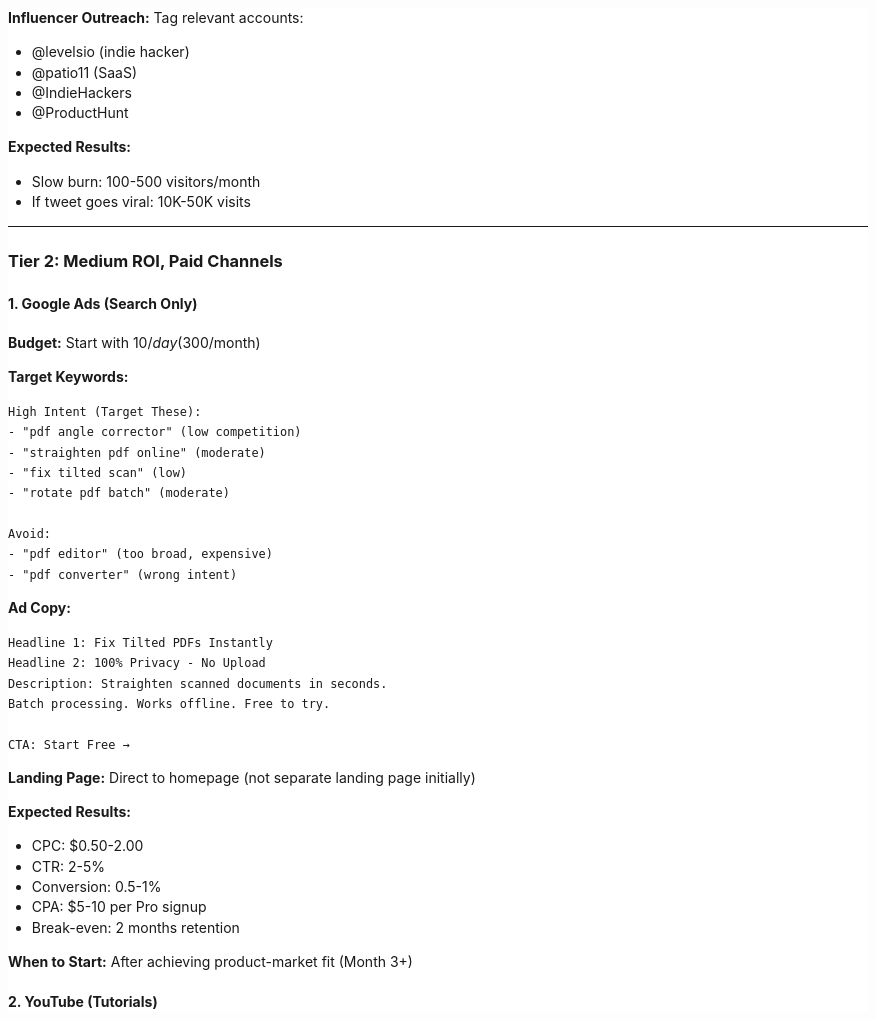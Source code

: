 **Influencer Outreach:**
Tag relevant accounts:
- @levelsio (indie hacker)
- @patio11 (SaaS)
- @IndieHackers
- @ProductHunt

**Expected Results:**
- Slow burn: 100-500 visitors/month
- If tweet goes viral: 10K-50K visits

---

### Tier 2: Medium ROI, Paid Channels

#### 1. Google Ads (Search Only)

**Budget:** Start with $10/day ($300/month)

**Target Keywords:**
```
High Intent (Target These):
- "pdf angle corrector" (low competition)
- "straighten pdf online" (moderate)
- "fix tilted scan" (low)
- "rotate pdf batch" (moderate)

Avoid:
- "pdf editor" (too broad, expensive)
- "pdf converter" (wrong intent)
```

**Ad Copy:**
```
Headline 1: Fix Tilted PDFs Instantly
Headline 2: 100% Privacy - No Upload
Description: Straighten scanned documents in seconds.
Batch processing. Works offline. Free to try.

CTA: Start Free →
```

**Landing Page:**
Direct to homepage (not separate landing page initially)

**Expected Results:**
- CPC: $0.50-2.00
- CTR: 2-5%
- Conversion: 0.5-1%
- CPA: $5-10 per Pro signup
- Break-even: 2 months retention

**When to Start:**
After achieving product-market fit (Month 3+)

#### 2. YouTube (Tutorials)
